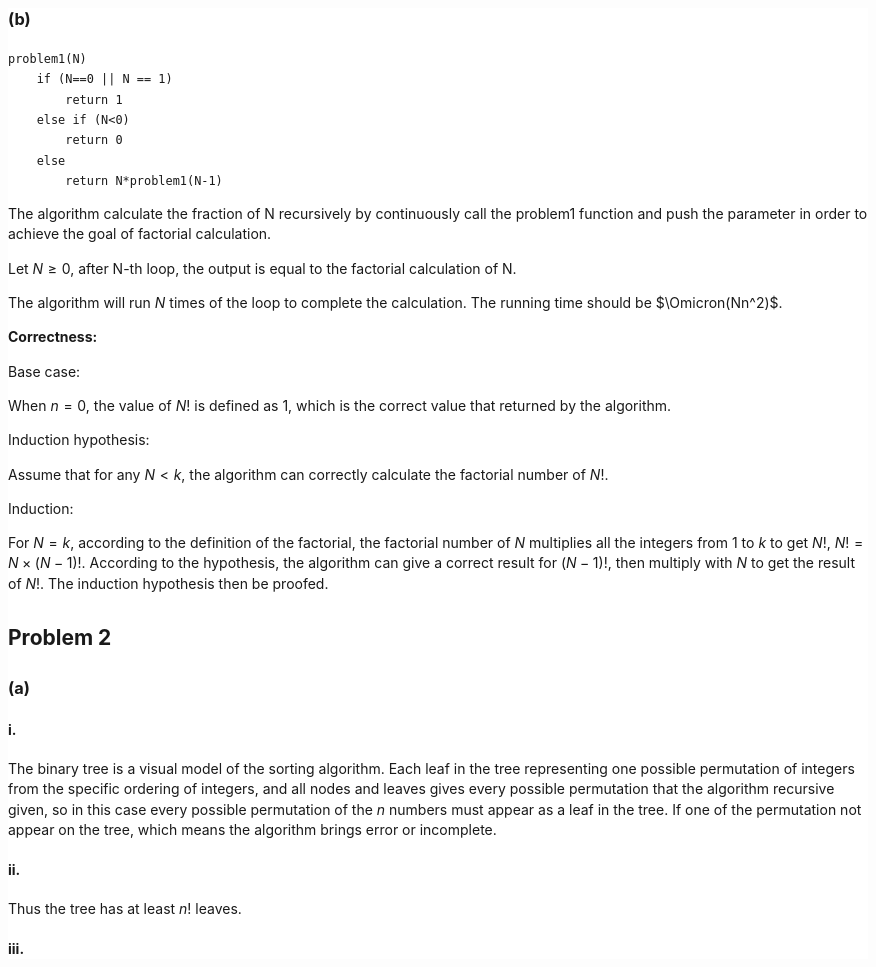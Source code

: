 ### (b)

```pseudocode
problem1(N)
	if (N==0 || N == 1)
		return 1
	else if (N<0)
		return 0
	else
		return N*problem1(N-1)
```

The algorithm calculate the fraction of N recursively by continuously call the problem1 function and push the parameter in order to achieve the goal of factorial calculation.

Let $N\ge0$, after N-th loop, the output is equal to the factorial calculation of N.

The algorithm will run $N$ times of the loop to complete the calculation. The running time should be $\Omicron(Nn^2)$.

**Correctness:**

Base case: 

When $n=0$, the value of $N!$ is defined as 1, which is the correct value that returned by the algorithm.

Induction hypothesis: 

Assume that for any $N\lt k$, the algorithm can correctly calculate the factorial number of $N!$. 

Induction: 

For $N=k$, according to the definition of the factorial, the factorial number of $N$ multiplies all the integers from 1 to $k$ to get $N!$, $N!=N\times(N-1)!$. According to the hypothesis, the algorithm can give a correct result for $(N-1)!$, then multiply with $N$ to get the result of $N!$. The induction hypothesis then be proofed. 

<div STYLE="page-break-after: always;"></div>

## Problem 2

### (a)

#### i.

The binary tree is a visual model of the sorting algorithm. Each leaf in the tree representing one possible permutation of integers from the specific ordering of integers, and all nodes and leaves gives every possible permutation that the algorithm recursive given, so in this case every possible permutation of the $n$ numbers must appear as a leaf in the tree. If one of the permutation not appear on the tree, which means the algorithm brings error or incomplete.

#### ii.

Thus the tree has at least $n!$ leaves.

#### iii.

